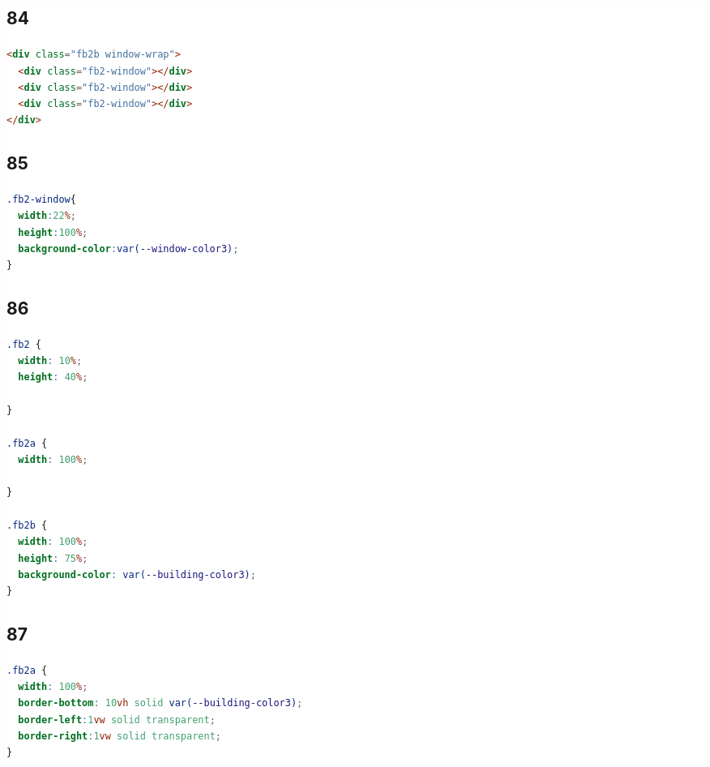 ## 84

```HTML
<div class="fb2b window-wrap">
  <div class="fb2-window"></div>
  <div class="fb2-window"></div>
  <div class="fb2-window"></div>
</div>
```

## 85

```CSS
.fb2-window{
  width:22%;
  height:100%;
  background-color:var(--window-color3);
}
```

## 86

```CSS
.fb2 {
  width: 10%;
  height: 40%;
  
}

.fb2a {
  width: 100%;
  
}

.fb2b {
  width: 100%;
  height: 75%;
  background-color: var(--building-color3);
}
```

## 87

```CSS
.fb2a {
  width: 100%;
  border-bottom: 10vh solid var(--building-color3);
  border-left:1vw solid transparent;
  border-right:1vw solid transparent;
}
```
